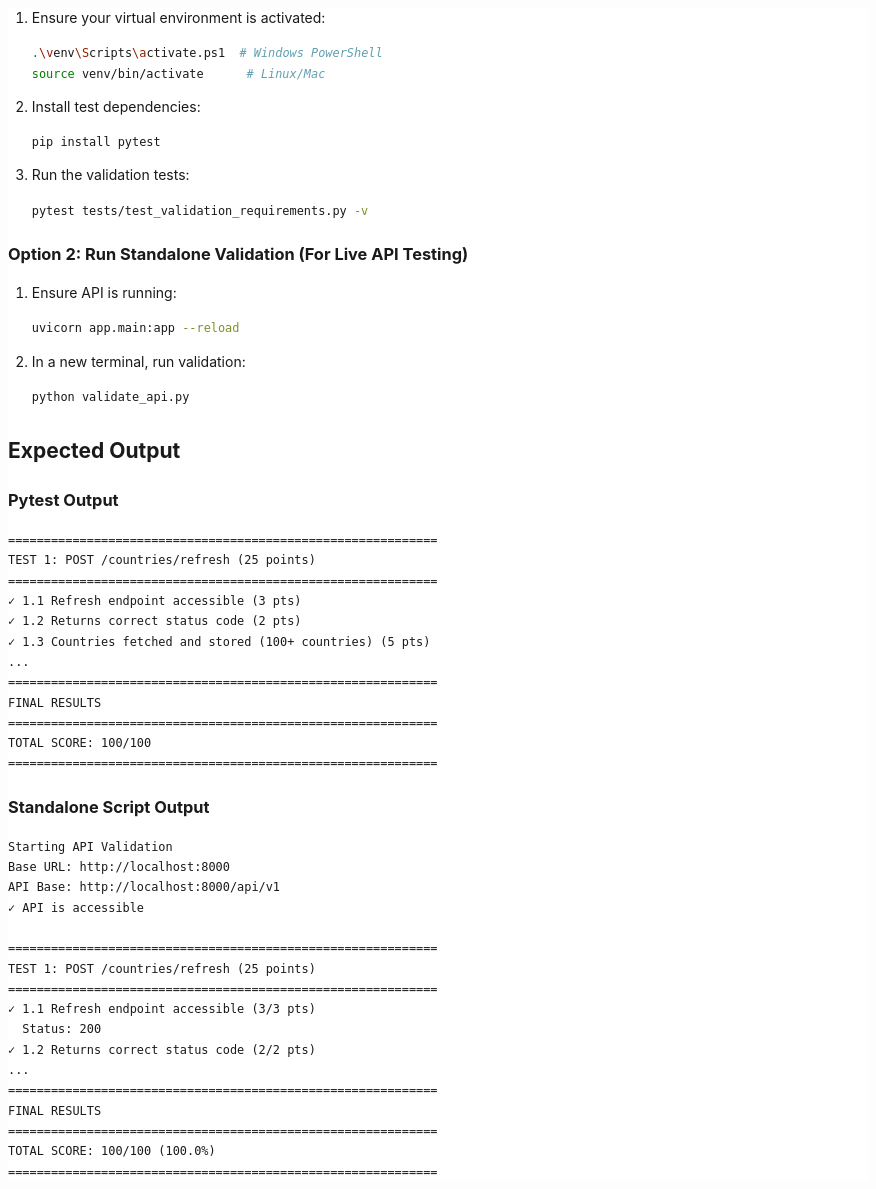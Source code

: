1. Ensure your virtual environment is activated:
   ```bash
   .\venv\Scripts\activate.ps1  # Windows PowerShell
   source venv/bin/activate      # Linux/Mac
   ```

2. Install test dependencies:
   ```bash
   pip install pytest
   ```

3. Run the validation tests:
   ```bash
   pytest tests/test_validation_requirements.py -v
   ```

### Option 2: Run Standalone Validation (For Live API Testing)

1. Ensure API is running:
   ```bash
   uvicorn app.main:app --reload
   ```

2. In a new terminal, run validation:
   ```bash
   python validate_api.py
   ```

## Expected Output

### Pytest Output
```
============================================================
TEST 1: POST /countries/refresh (25 points)
============================================================
✓ 1.1 Refresh endpoint accessible (3 pts)
✓ 1.2 Returns correct status code (2 pts)
✓ 1.3 Countries fetched and stored (100+ countries) (5 pts)
...
============================================================
FINAL RESULTS
============================================================
TOTAL SCORE: 100/100
============================================================
```

### Standalone Script Output
```
Starting API Validation
Base URL: http://localhost:8000
API Base: http://localhost:8000/api/v1
✓ API is accessible

============================================================
TEST 1: POST /countries/refresh (25 points)
============================================================
✓ 1.1 Refresh endpoint accessible (3/3 pts)
  Status: 200
✓ 1.2 Returns correct status code (2/2 pts)
...
============================================================
FINAL RESULTS
============================================================
TOTAL SCORE: 100/100 (100.0%)
============================================================
```